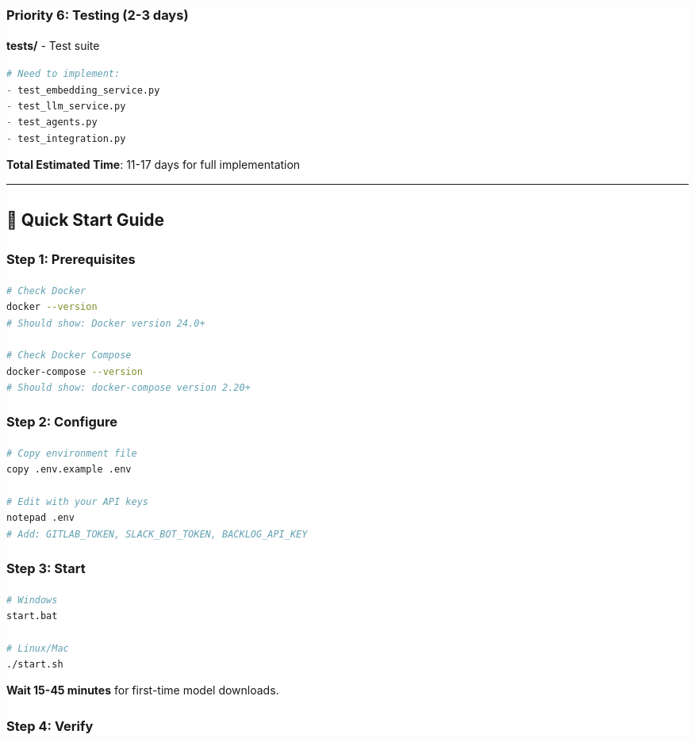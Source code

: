 ### Priority 6: Testing (2-3 days)

**tests/** - Test suite
```python
# Need to implement:
- test_embedding_service.py
- test_llm_service.py
- test_agents.py
- test_integration.py
```

**Total Estimated Time**: 11-17 days for full implementation

---

## 🚀 Quick Start Guide

### Step 1: Prerequisites

```bash
# Check Docker
docker --version
# Should show: Docker version 24.0+

# Check Docker Compose
docker-compose --version
# Should show: docker-compose version 2.20+
```

### Step 2: Configure

```bash
# Copy environment file
copy .env.example .env

# Edit with your API keys
notepad .env
# Add: GITLAB_TOKEN, SLACK_BOT_TOKEN, BACKLOG_API_KEY
```

### Step 3: Start

```bash
# Windows
start.bat

# Linux/Mac
./start.sh
```

**Wait 15-45 minutes** for first-time model downloads.

### Step 4: Verify
